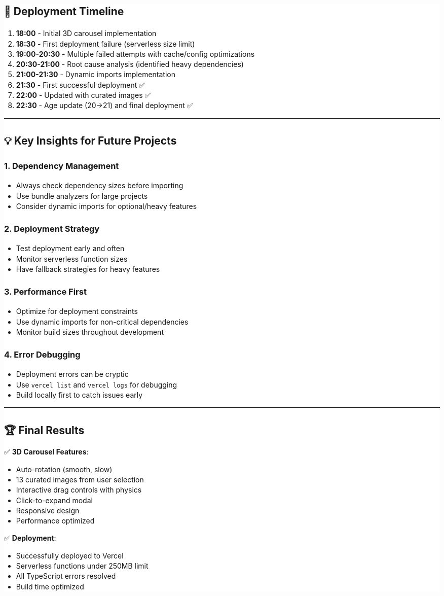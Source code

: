 
## 🚀 **Deployment Timeline**

1. **18:00** - Initial 3D carousel implementation
2. **18:30** - First deployment failure (serverless size limit)
3. **19:00-20:30** - Multiple failed attempts with cache/config optimizations
4. **20:30-21:00** - Root cause analysis (identified heavy dependencies)
5. **21:00-21:30** - Dynamic imports implementation
6. **21:30** - First successful deployment ✅
7. **22:00** - Updated with curated images ✅
8. **22:30** - Age update (20→21) and final deployment ✅

---

## 💡 **Key Insights for Future Projects**

### 1. **Dependency Management**
- Always check dependency sizes before importing
- Use bundle analyzers for large projects
- Consider dynamic imports for optional/heavy features

### 2. **Deployment Strategy**
- Test deployment early and often
- Monitor serverless function sizes
- Have fallback strategies for heavy features

### 3. **Performance First**
- Optimize for deployment constraints
- Use dynamic imports for non-critical dependencies
- Monitor build sizes throughout development

### 4. **Error Debugging**
- Deployment errors can be cryptic
- Use `vercel list` and `vercel logs` for debugging
- Build locally first to catch issues early

---

## 🏆 **Final Results**

✅ **3D Carousel Features**:
- Auto-rotation (smooth, slow)
- 13 curated images from user selection
- Interactive drag controls with physics
- Click-to-expand modal
- Responsive design
- Performance optimized

✅ **Deployment**:
- Successfully deployed to Vercel
- Serverless functions under 250MB limit
- All TypeScript errors resolved
- Build time optimized
